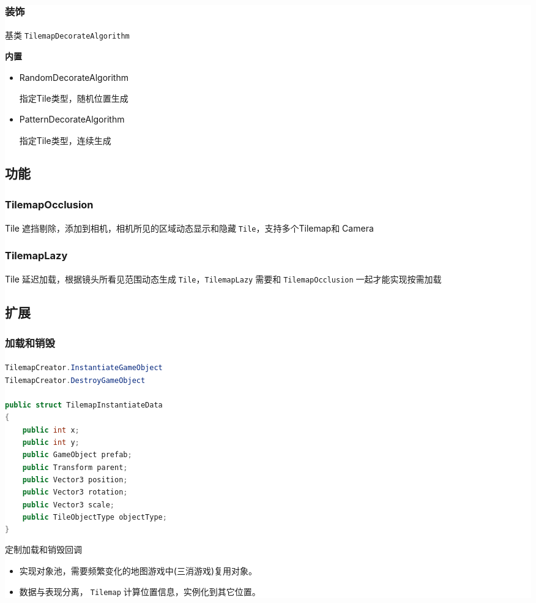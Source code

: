 ### 装饰

基类 `TilemapDecorateAlgorithm`

**内置**

- RandomDecorateAlgorithm

  指定Tile类型，随机位置生成

- PatternDecorateAlgorithm

  指定Tile类型，连续生成





## 功能

### TilemapOcclusion

Tile 遮挡剔除，添加到相机，相机所见的区域动态显示和隐藏 `Tile`，支持多个Tilemap和 Camera

### TilemapLazy

Tile 延迟加载，根据镜头所看见范围动态生成 `Tile`，`TilemapLazy` 需要和 `TilemapOcclusion` 一起才能实现按需加载



## 扩展

### 加载和销毁

```c#
TilemapCreator.InstantiateGameObject
TilemapCreator.DestroyGameObject
    
public struct TilemapInstantiateData
{
    public int x;
    public int y;
    public GameObject prefab;
    public Transform parent;
    public Vector3 position;
    public Vector3 rotation;
    public Vector3 scale;
    public TileObjectType objectType;
}
```

定制加载和销毁回调

- 实现对象池，需要频繁变化的地图游戏中(三消游戏)复用对象。

- 数据与表现分离， `Tilemap` 计算位置信息，实例化到其它位置。

